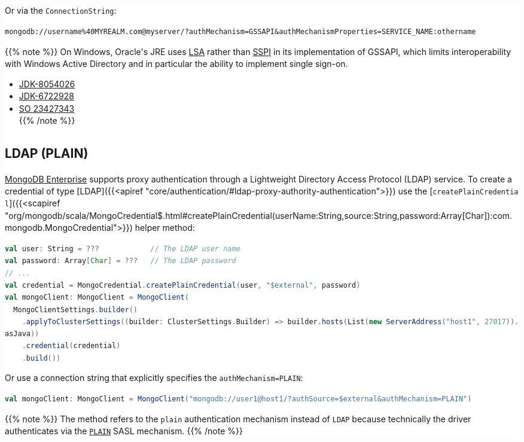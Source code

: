Or via the `ConnectionString`:

```
mongodb://username%40MYREALM.com@myserver/?authMechanism=GSSAPI&authMechanismProperties=SERVICE_NAME:othername
```

{{% note %}}
On Windows, Oracle's JRE uses [LSA](https://msdn.microsoft.com/en-us/library/windows/desktop/aa378326.aspx) rather than 
[SSPI](https://msdn.microsoft.com/en-us/library/windows/desktop/aa380493.aspx) in its implementation of GSSAPI, which limits
interoperability with Windows Active Directory and in particular the ability to implement single sign-on. 

- [JDK-8054026](https://bugs.openjdk.java.net/browse/JDK-8054026) 
- [JDK-6722928](https://bugs.openjdk.java.net/browse/JDK-6722928) 
- [SO 23427343](https://stackoverflow.com/questions/23427343/cannot-retrieve-tgt-despite-allowtgtsessionkey-registry-entry)    
{{% /note %}}


## LDAP (PLAIN)

[MongoDB Enterprise](http://www.mongodb.com/products/mongodb-enterprise) supports proxy authentication through a Lightweight Directory Access Protocol (LDAP) service. To create a credential of type [LDAP]({{<apiref "core/authentication/#ldap-proxy-authority-authentication">}}) use the
[`createPlainCredential`]({{<scapiref "org/mongodb/scala/MongoCredential$.html#createPlainCredential(userName:String,source:String,password:Array[Char]):com.mongodb.MongoCredential">}}) helper method:

```scala
val user: String = ???            // The LDAP user name
val password: Array[Char] = ???   // The LDAP password
// ...
val credential = MongoCredential.createPlainCredential(user, "$external", password)
val mongoClient: MongoClient = MongoClient(
  MongoClientSettings.builder()
    .applyToClusterSettings((builder: ClusterSettings.Builder) => builder.hosts(List(new ServerAddress("host1", 27017)).asJava))
    .credential(credential)
    .build())
```

Or use a connection string that explicitly specifies the `authMechanism=PLAIN`:

```scala
val mongoClient: MongoClient = MongoClient("mongodb://user1@host1/?authSource=$external&authMechanism=PLAIN")
```

{{% note %}}
The method refers to the `plain` authentication mechanism instead
of `LDAP` because technically the driver authenticates via the
[`PLAIN`](https://www.ietf.org/rfc/rfc4616.txt) SASL mechanism.
{{% /note %}}
